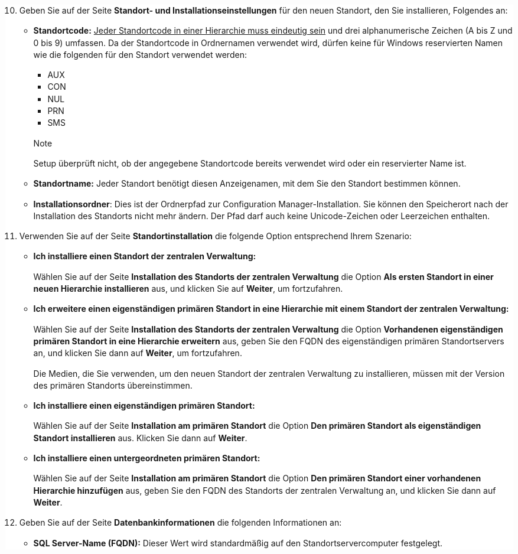10. Geben Sie auf der Seite **Standort- und Installationseinstellungen** für den neuen Standort, den Sie installieren, Folgendes an:  

    -   **Standortcode:** [Jeder Standortcode in einer Hierarchie muss eindeutig sein](../../../../core/servers/deploy/install/prepare-to-install-sites.md#bkmk_sitecodes) und drei alphanumerische Zeichen (A bis Z und 0 bis 9) umfassen. Da der Standortcode in Ordnernamen verwendet wird, dürfen keine für Windows reservierten Namen wie die folgenden für den Standort verwendet werden:    
        -   AUX  
        -   CON    
        -   NUL    
        -   PRN    
        -   SMS  

        > [!NOTE]  
        > Setup überprüft nicht, ob der angegebene Standortcode bereits verwendet wird oder ein reservierter Name ist.  

    -   **Standortname:** Jeder Standort benötigt diesen Anzeigenamen, mit dem Sie den Standort bestimmen können.  

    -   **Installationsordner**: Dies ist der Ordnerpfad zur Configuration Manager-Installation. Sie können den Speicherort nach der Installation des Standorts nicht mehr ändern. Der Pfad darf auch keine Unicode-Zeichen oder Leerzeichen enthalten.  

11. Verwenden Sie auf der Seite **Standortinstallation** die folgende Option entsprechend Ihrem Szenario:  

    -   **Ich installiere einen Standort der zentralen Verwaltung:**  

         Wählen Sie auf der Seite **Installation des Standorts der zentralen Verwaltung** die Option **Als ersten Standort in einer neuen Hierarchie installieren** aus, und klicken Sie auf **Weiter**, um fortzufahren.  

    -   **Ich erweitere einen eigenständigen primären Standort in eine Hierarchie mit einem Standort der zentralen Verwaltung:**  

         Wählen Sie auf der Seite **Installation des Standorts der zentralen Verwaltung** die Option **Vorhandenen eigenständigen primären Standort in eine Hierarchie erweitern** aus, geben Sie den FQDN des eigenständigen primären Standortservers an, und klicken Sie dann auf **Weiter**, um fortzufahren.  

         Die Medien, die Sie verwenden, um den neuen Standort der zentralen Verwaltung zu installieren, müssen mit der Version des primären Standorts übereinstimmen.  

    -   **Ich installiere einen eigenständigen primären Standort:**  

         Wählen Sie auf der Seite **Installation am primären Standort** die Option **Den primären Standort als eigenständigen Standort installieren** aus. Klicken Sie dann auf **Weiter**.  

    -   **Ich installiere einen untergeordneten primären Standort:**  

         Wählen Sie auf der Seite **Installation am primären Standort** die Option **Den primären Standort einer vorhandenen Hierarchie hinzufügen** aus, geben Sie den FQDN des Standorts der zentralen Verwaltung an, und klicken Sie dann auf **Weiter**.  

12. Geben Sie auf der Seite **Datenbankinformationen** die folgenden Informationen an:  

    -   **SQL Server-Name (FQDN):** Dieser Wert wird standardmäßig auf den Standortservercomputer festgelegt.
